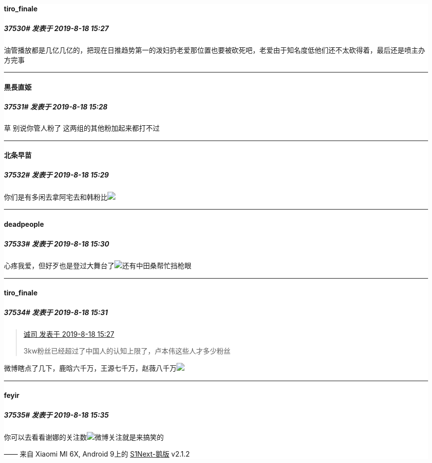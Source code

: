 ####  tiro_finale  
##### 37530#       发表于 2019-8-18 15:27


油管播放都是几亿几亿的，把现在日推趋势第一的泼妇扔老爱那位置也要被砍死吧，老爱由于知名度低他们还不太砍得着，最后还是喷主办方完事


-----

####  黒長直姫  
##### 37531#       发表于 2019-8-18 15:28


草 别说你管人粉了 这两组的其他粉加起来都打不过


-----

####  北条早苗  
##### 37532#       发表于 2019-8-18 15:29


你们是有多闲去拿阿宅去和韩粉比<img src="https://static.saraba1st.com/image/smiley/face2017/067.png" referrerpolicy="no-referrer">


-----

####  deadpeople  
##### 37533#       发表于 2019-8-18 15:30


心疼我爱，但好歹也是登过大舞台了<img src="https://static.saraba1st.com/image/smiley/face2017/067.png" referrerpolicy="no-referrer">还有中田桑帮忙挡枪眼


-----

####  tiro_finale  
##### 37534#       发表于 2019-8-18 15:31


<blockquote><a href="httphttps://bbs.saraba1st.com/2b/forum.php?mod=redirect&amp;goto=findpost&amp;pid=44953900&amp;ptid=1823171" target="_blank">诚司 发表于 2019-8-18 15:27</a>

3kw粉丝已经超过了中国人的认知上限了，卢本伟这些人才多少粉丝</blockquote>
微博瞎点了几下，鹿晗六千万，王源七千万，赵薇八千万<img src="https://static.saraba1st.com/image/smiley/face2017/067.png" referrerpolicy="no-referrer">


-----

####  feyir  
##### 37535#       发表于 2019-8-18 15:35


你可以去看看谢娜的关注数<img src="https://static.saraba1st.com/image/smiley/face2017/068.png" referrerpolicy="no-referrer">微博关注就是来搞笑的

—— 来自 Xiaomi MI 6X, Android 9上的 [S1Next-鹅版](https://github.com/ykrank/S1-Next/releases) v2.1.2
